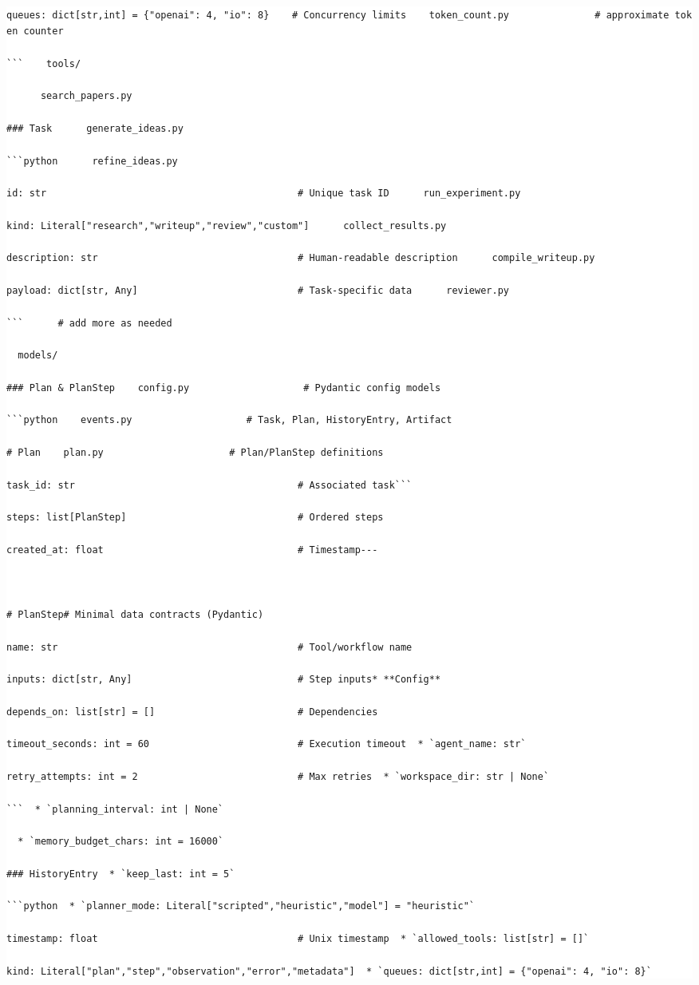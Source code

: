 ```
queues: dict[str,int] = {"openai": 4, "io": 8}    # Concurrency limits    token_count.py               # approximate token counter

```    tools/

      search_papers.py

### Task      generate_ideas.py

```python      refine_ideas.py

id: str                                            # Unique task ID      run_experiment.py

kind: Literal["research","writeup","review","custom"]      collect_results.py

description: str                                   # Human-readable description      compile_writeup.py

payload: dict[str, Any]                            # Task-specific data      reviewer.py

```      # add more as needed

  models/

### Plan & PlanStep    config.py                    # Pydantic config models

```python    events.py                    # Task, Plan, HistoryEntry, Artifact

# Plan    plan.py                      # Plan/PlanStep definitions

task_id: str                                       # Associated task```

steps: list[PlanStep]                              # Ordered steps

created_at: float                                  # Timestamp---



# PlanStep# Minimal data contracts (Pydantic)

name: str                                          # Tool/workflow name

inputs: dict[str, Any]                             # Step inputs* **Config**

depends_on: list[str] = []                         # Dependencies

timeout_seconds: int = 60                          # Execution timeout  * `agent_name: str`

retry_attempts: int = 2                            # Max retries  * `workspace_dir: str | None`

```  * `planning_interval: int | None`

  * `memory_budget_chars: int = 16000`

### HistoryEntry  * `keep_last: int = 5`

```python  * `planner_mode: Literal["scripted","heuristic","model"] = "heuristic"`

timestamp: float                                   # Unix timestamp  * `allowed_tools: list[str] = []`

kind: Literal["plan","step","observation","error","metadata"]  * `queues: dict[str,int] = {"openai": 4, "io": 8}`

```